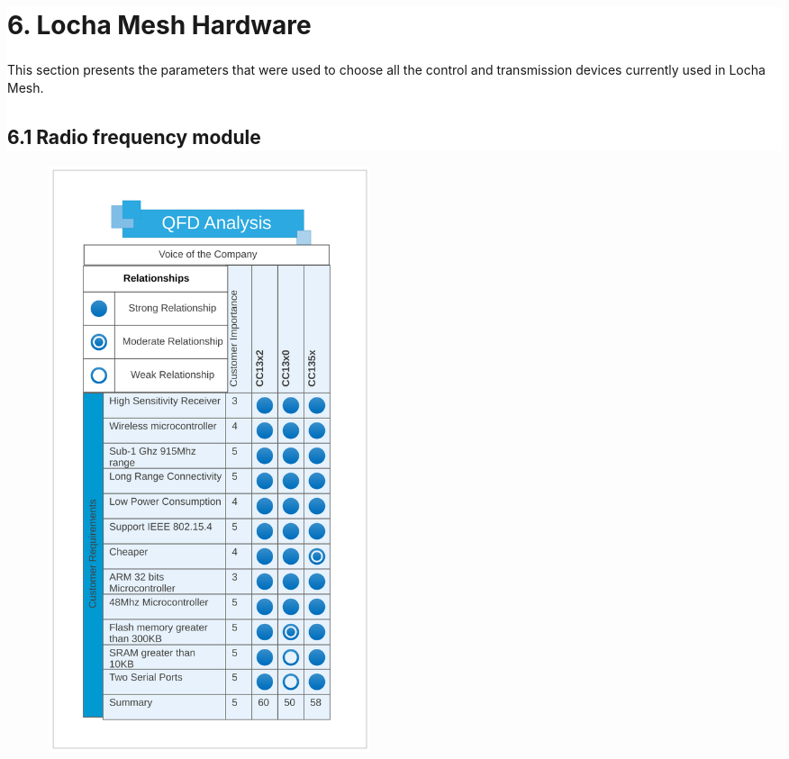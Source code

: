 # 6. Locha Mesh Hardware

This section presents the parameters that were used to choose all the control and transmission devices currently used in Locha Mesh.


## 6.1 Radio frequency module

<img src="../pics/RF-selection.svg"  height="650" width="450" align="left" alt="RF Selection" />
